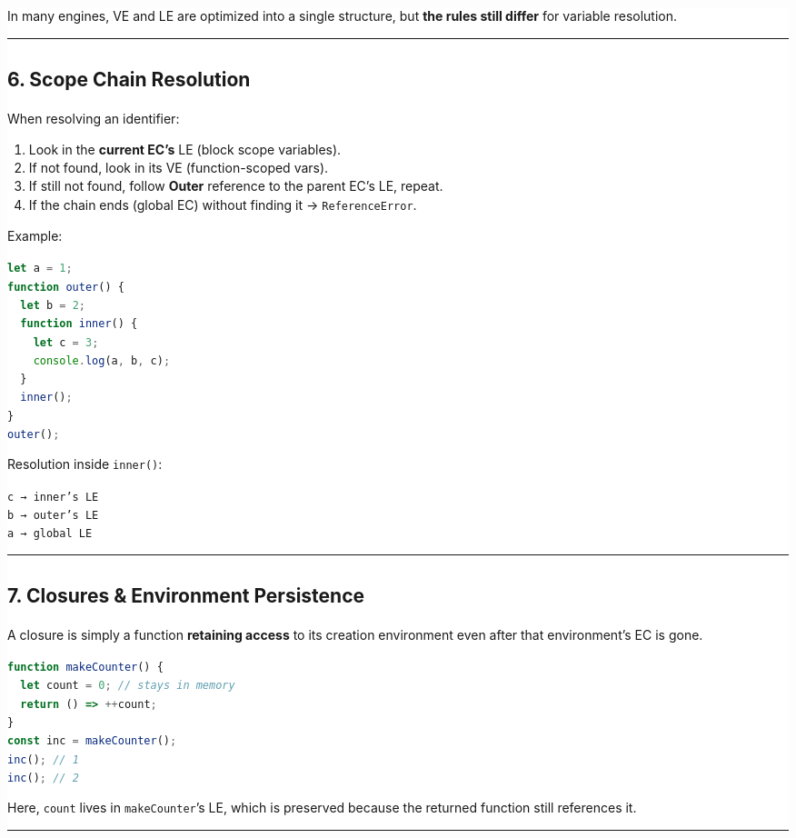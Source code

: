 In many engines, VE and LE are optimized into a single structure, but **the rules still differ** for variable resolution.

---

## **6. Scope Chain Resolution**

When resolving an identifier:

1. Look in the **current EC’s** LE (block scope variables).
2. If not found, look in its VE (function-scoped vars).
3. If still not found, follow **Outer** reference to the parent EC’s LE, repeat.
4. If the chain ends (global EC) without finding it → `ReferenceError`.

Example:

```js
let a = 1;
function outer() {
  let b = 2;
  function inner() {
    let c = 3;
    console.log(a, b, c);
  }
  inner();
}
outer();
```

Resolution inside `inner()`:

```
c → inner’s LE
b → outer’s LE
a → global LE
```

---

## **7. Closures & Environment Persistence**

A closure is simply a function **retaining access** to its creation environment even after that environment’s EC is gone.

```js
function makeCounter() {
  let count = 0; // stays in memory
  return () => ++count;
}
const inc = makeCounter();
inc(); // 1
inc(); // 2
```

Here, `count` lives in `makeCounter`’s LE, which is preserved because the returned function still references it.

---